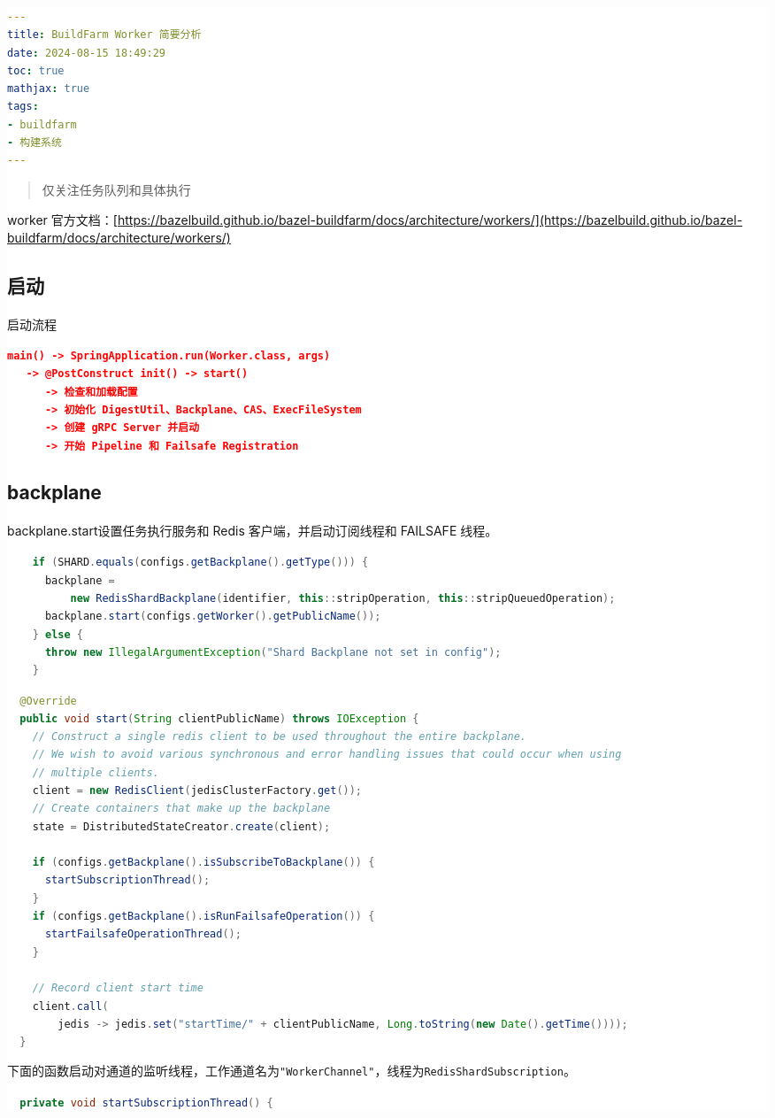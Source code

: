 ```yaml
---
title: BuildFarm Worker 简要分析
date: 2024-08-15 18:49:29
toc: true
mathjax: true
tags:
- buildfarm
- 构建系统
---
```


> 仅关注任务队列和具体执行

worker 官方文档：[https://bazelbuild.github.io/bazel-buildfarm/docs/architecture/workers/](https://bazelbuild.github.io/bazel-buildfarm/docs/architecture/workers/)
## 启动
启动流程
```json
main() -> SpringApplication.run(Worker.class, args)
   -> @PostConstruct init() -> start()
      -> 检查和加载配置
      -> 初始化 DigestUtil、Backplane、CAS、ExecFileSystem
      -> 创建 gRPC Server 并启动
      -> 开始 Pipeline 和 Failsafe Registration

```
## backplane
backplane.start设置任务执行服务和 Redis 客户端，并启动订阅线程和 FAILSAFE 线程。
```java
    if (SHARD.equals(configs.getBackplane().getType())) {
      backplane =
          new RedisShardBackplane(identifier, this::stripOperation, this::stripQueuedOperation);
      backplane.start(configs.getWorker().getPublicName());
    } else {
      throw new IllegalArgumentException("Shard Backplane not set in config");
    }
```
```java
  @Override
  public void start(String clientPublicName) throws IOException {
    // Construct a single redis client to be used throughout the entire backplane.
    // We wish to avoid various synchronous and error handling issues that could occur when using
    // multiple clients.
    client = new RedisClient(jedisClusterFactory.get());
    // Create containers that make up the backplane
    state = DistributedStateCreator.create(client);

    if (configs.getBackplane().isSubscribeToBackplane()) {
      startSubscriptionThread();
    }
    if (configs.getBackplane().isRunFailsafeOperation()) {
      startFailsafeOperationThread();
    }

    // Record client start time
    client.call(
        jedis -> jedis.set("startTime/" + clientPublicName, Long.toString(new Date().getTime())));
  }
```
下面的函数启动对通道的监听线程，工作通道名为`"WorkerChannel"`，线程为`RedisShardSubscription`。
```java
  private void startSubscriptionThread() {
```